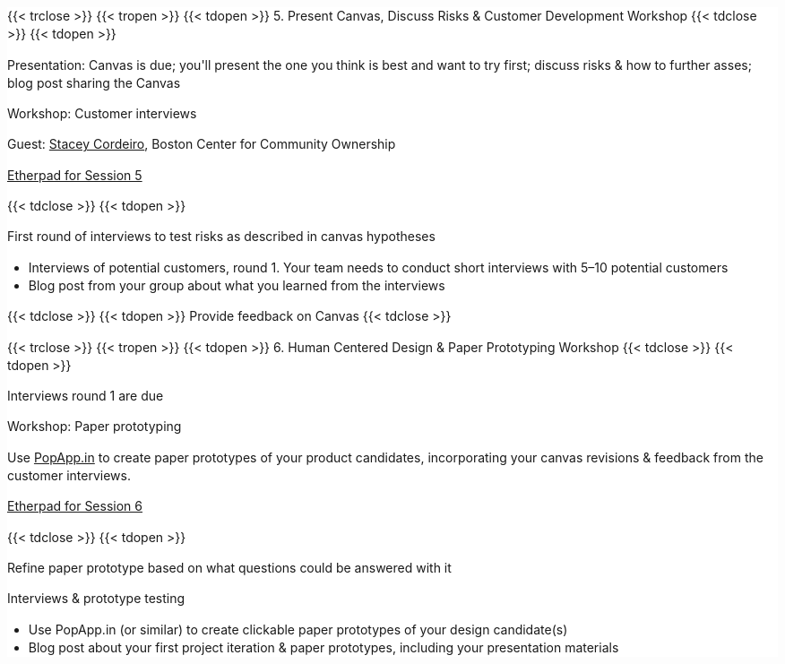 {{< trclose >}}
{{< tropen >}}
{{< tdopen >}}
5\. Present Canvas, Discuss Risks & Customer Development Workshop
{{< tdclose >}}
{{< tdopen >}}


Presentation: Canvas is due; you'll present the one you think is best and want to try first; discuss risks & how to further asses; blog post sharing the Canvas

Workshop: Customer interviews

Guest: [Stacey Cordeiro](http://bcco.coop/our-staff/), Boston Center for Community Ownership

[Etherpad for Session 5](http://pad.mit.edu/p/codesign-march2-2016)


{{< tdclose >}}
{{< tdopen >}}


First round of interviews to test risks as described in canvas hypotheses

*   Interviews of potential customers, round 1. Your team needs to conduct short interviews with 5–10 potential customers
*   Blog post from your group about what you learned from the interviews


{{< tdclose >}}
{{< tdopen >}}
Provide feedback on Canvas
{{< tdclose >}}

{{< trclose >}}
{{< tropen >}}
{{< tdopen >}}
6\. Human Centered Design & Paper Prototyping Workshop
{{< tdclose >}}
{{< tdopen >}}


Interviews round 1 are due

Workshop: Paper prototyping

Use [PopApp.in](https://hackdesign.org/toolkit/pop-prototyping-on-paper) to create paper prototypes of your product candidates, incorporating your canvas revisions & feedback from the customer interviews.

[Etherpad for Session 6](http://pad.mit.edu/p/codesign-march9-2016)


{{< tdclose >}}
{{< tdopen >}}


Refine paper prototype based on what questions could be answered with it

Interviews & prototype testing

*   Use PopApp.in (or similar) to create clickable paper prototypes of your design candidate(s)
*   Blog post about your first project iteration & paper prototypes, including your presentation materials
